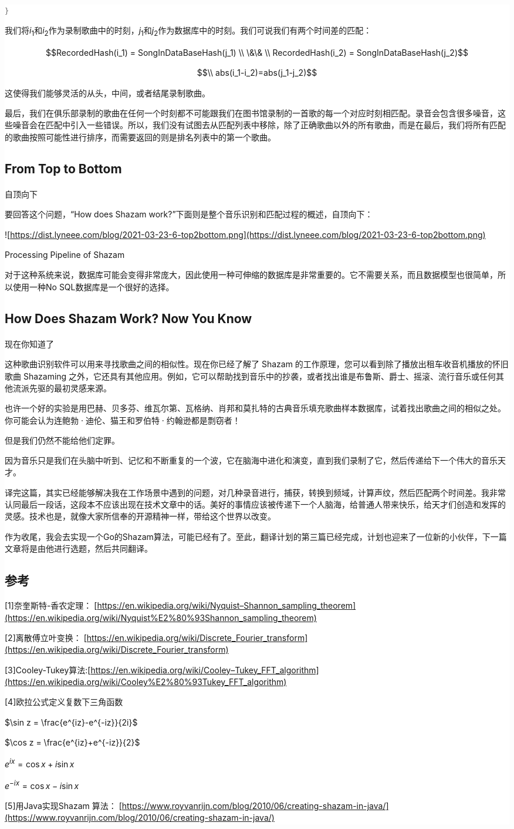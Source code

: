 ```java
}
```

我们将$i_1$和$i_2$作为录制歌曲中的时刻，$j_1$和$j_2$作为数据库中的时刻。我们可说我们有两个时间差的匹配：

$$RecordedHash(i_1) = SongInDataBaseHash(j_1)  \\ \&\& \\ RecordedHash(i_2) = SongInDataBaseHash(j_2)$$

$$\\ abs(i_1-i_2)=abs(j_1-j_2)$$

这使得我们能够灵活的从头，中间，或者结尾录制歌曲。

最后，我们在俱乐部录制的歌曲在任何一个时刻都不可能跟我们在图书馆录制的一首歌的每一个对应时刻相匹配。录音会包含很多噪音，这些噪音会在匹配中引入一些错误。所以，我们没有试图去从匹配列表中移除，除了正确歌曲以外的所有歌曲，而是在最后，我们将所有匹配的歌曲按照可能性进行排序，而需要返回的则是排名列表中的第一个歌曲。

## From Top to Bottom

自顶向下

要回答这个问题，“How does Shazam work?”下面则是整个音乐识别和匹配过程的概述，自顶向下：

![https://dist.lyneee.com/blog/2021-03-23-6-top2bottom.png](https://dist.lyneee.com/blog/2021-03-23-6-top2bottom.png)

Processing Pipeline of Shazam

对于这种系统来说，数据库可能会变得非常庞大，因此使用一种可伸缩的数据库是非常重要的。它不需要关系，而且数据模型也很简单，所以使用一种No SQL数据库是一个很好的选择。

## How Does Shazam Work? Now You Know

现在你知道了

这种歌曲识别软件可以用来寻找歌曲之间的相似性。现在你已经了解了 Shazam 的工作原理，您可以看到除了播放出租车收音机播放的怀旧歌曲 Shazaming 之外，它还具有其他应用。例如，它可以帮助找到音乐中的抄袭，或者找出谁是布鲁斯、爵士、摇滚、流行音乐或任何其他流派先驱的最初灵感来源。

也许一个好的实验是用巴赫、贝多芬、维瓦尔第、瓦格纳、肖邦和莫扎特的古典音乐填充歌曲样本数据库，试着找出歌曲之间的相似之处。你可能会认为连鲍勃 · 迪伦、猫王和罗伯特 · 约翰逊都是剽窃者！

但是我们仍然不能给他们定罪。

因为音乐只是我们在头脑中听到、记忆和不断重复的一个波，它在脑海中进化和演变，直到我们录制了它，然后传递给下一个伟大的音乐天才。

译完这篇，其实已经能够解决我在工作场景中遇到的问题，对几种录音进行，捕获，转换到频域，计算声纹，然后匹配两个时间差。我非常认同最后一段话，这段本不应该出现在技术文章中的话。美好的事情应该被传递下一个人脑海，给普通人带来快乐，给天才们创造和发挥的灵感。技术也是，就像大家所信奉的开源精神一样，带给这个世界以改变。

作为收尾，我会去实现一个Go的Shazam算法，可能已经有了。至此，翻译计划的第三篇已经完成，计划也迎来了一位新的小伙伴，下一篇文章将是由他进行选题，然后共同翻译。

## 参考

[1]奈奎斯特-香农定理： [https://en.wikipedia.org/wiki/Nyquist–Shannon_sampling_theorem](https://en.wikipedia.org/wiki/Nyquist%E2%80%93Shannon_sampling_theorem)

[2]离散傅立叶变换： [https://en.wikipedia.org/wiki/Discrete_Fourier_transform](https://en.wikipedia.org/wiki/Discrete_Fourier_transform)

[3]Cooley-Tukey算法:[https://en.wikipedia.org/wiki/Cooley–Tukey_FFT_algorithm](https://en.wikipedia.org/wiki/Cooley%E2%80%93Tukey_FFT_algorithm)

[4]欧拉公式定义复数下三角函数

$\sin z = \frac{e^{iz}-e^{-iz}}{2i}$

$\cos z = \frac{e^{iz}+e^{-iz}}{2}$

$e^{ix}=\cos x +i \sin x$  

$e^{-ix}=\cos x -i \sin x$

[5]用Java实现Shazam 算法： [https://www.royvanrijn.com/blog/2010/06/creating-shazam-in-java/](https://www.royvanrijn.com/blog/2010/06/creating-shazam-in-java/)